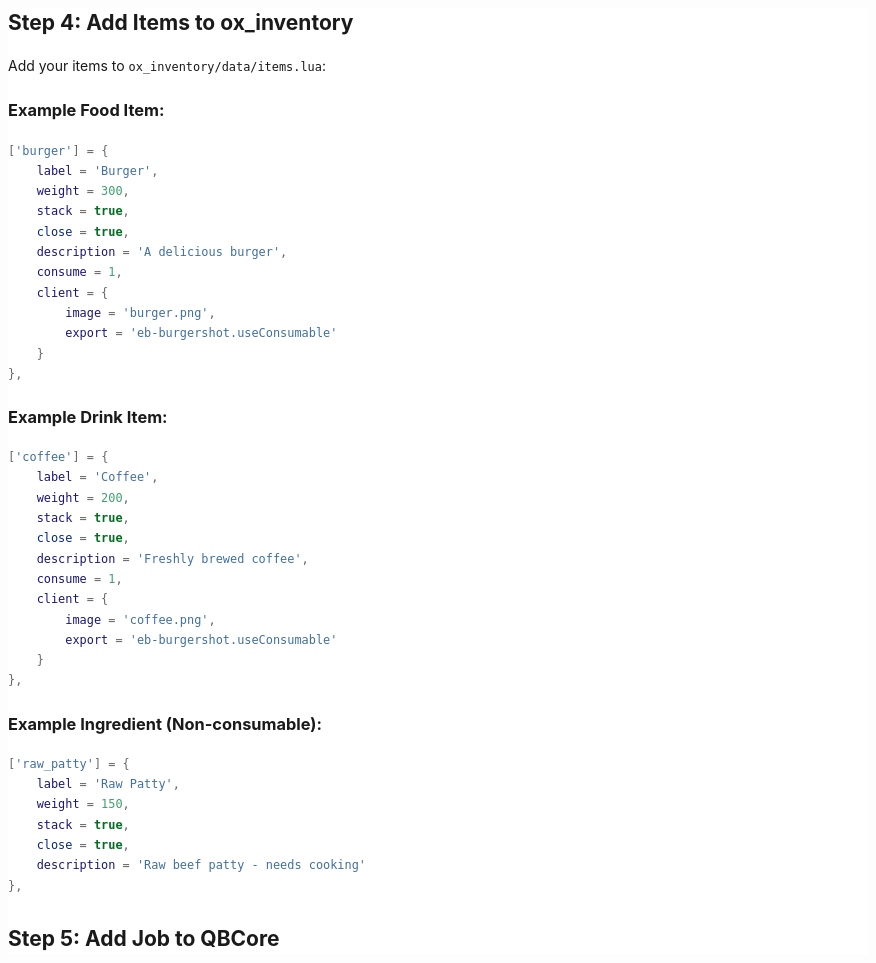 ## Step 4: Add Items to ox_inventory

Add your items to `ox_inventory/data/items.lua`:

### Example Food Item:

```lua
['burger'] = {
    label = 'Burger',
    weight = 300,
    stack = true,
    close = true,
    description = 'A delicious burger',
    consume = 1,
    client = {
        image = 'burger.png',
        export = 'eb-burgershot.useConsumable'
    }
},
```

### Example Drink Item:

```lua
['coffee'] = {
    label = 'Coffee',
    weight = 200,
    stack = true,
    close = true,
    description = 'Freshly brewed coffee',
    consume = 1,
    client = {
        image = 'coffee.png',
        export = 'eb-burgershot.useConsumable'
    }
},
```

### Example Ingredient (Non-consumable):

```lua
['raw_patty'] = {
    label = 'Raw Patty',
    weight = 150,
    stack = true,
    close = true,
    description = 'Raw beef patty - needs cooking'
},
```

## Step 5: Add Job to QBCore
